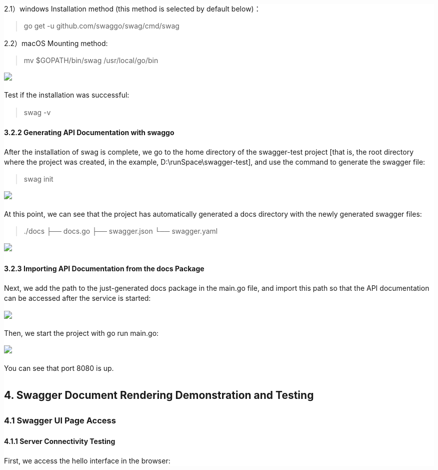2.1）windows Installation method (this method is selected by default below)：

> go get -u github.com/swaggo/swag/cmd/swag

2.2）macOS Mounting method:

> mv $GOPATH/bin/swag /usr/local/go/bin

![](https://raw.githubusercontent.com/zqwuming/blogimage/img/img/95b4dfe1196444bf951dfa5b4748219f%7Etplv-k3u1fbpfcp-zoom-in-crop-mark%3A1512%3A0%3A0%3A0.awebp)

Test if the installation was successful:

> swag -v

#### 3.2.2 Generating API Documentation with swaggo

After the installation of swag is complete, we go to the home directory of the swagger-test project [that is, the root directory where the project was created, in the example, D:\runSpace\swagger-test], and use the command to generate the swagger file:

> swag init

![](https://raw.githubusercontent.com/zqwuming/blogimage/img/img/50cb87d2a7b34db0ba52bad1c14600f1%7Etplv-k3u1fbpfcp-zoom-in-crop-mark%3A1512%3A0%3A0%3A0.awebp)

At this point, we can see that the project has automatically generated a docs directory with the newly generated swagger files:

> ./docs
├── docs.go
├── swagger.json
└── swagger.yaml

![](https://raw.githubusercontent.com/zqwuming/blogimage/img/img/ed9544c3f6dd4e4b8cc7e817076a46ad%7Etplv-k3u1fbpfcp-zoom-in-crop-mark%3A1512%3A0%3A0%3A0.awebp)

#### 3.2.3 Importing API Documentation from the docs Package

Next, we add the path to the just-generated docs package in the main.go file, and import this path so that the API documentation can be accessed after the service is started:

![](https://raw.githubusercontent.com/zqwuming/blogimage/img/img/c452779fe4e14a529d1bd5cf22a3a17d%7Etplv-k3u1fbpfcp-zoom-in-crop-mark%3A1512%3A0%3A0%3A0.awebp)

Then, we start the project with go run main.go:

![](https://raw.githubusercontent.com/zqwuming/blogimage/img/img/dc37555102d049bebbc58989cfbe10d7%7Etplv-k3u1fbpfcp-zoom-in-crop-mark%3A1512%3A0%3A0%3A0.awebp)

You can see that port 8080 is up.

## 4. Swagger Document Rendering Demonstration and Testing

### 4.1 Swagger UI Page Access

#### 4.1.1 Server Connectivity Testing

First, we access the hello interface in the browser:
